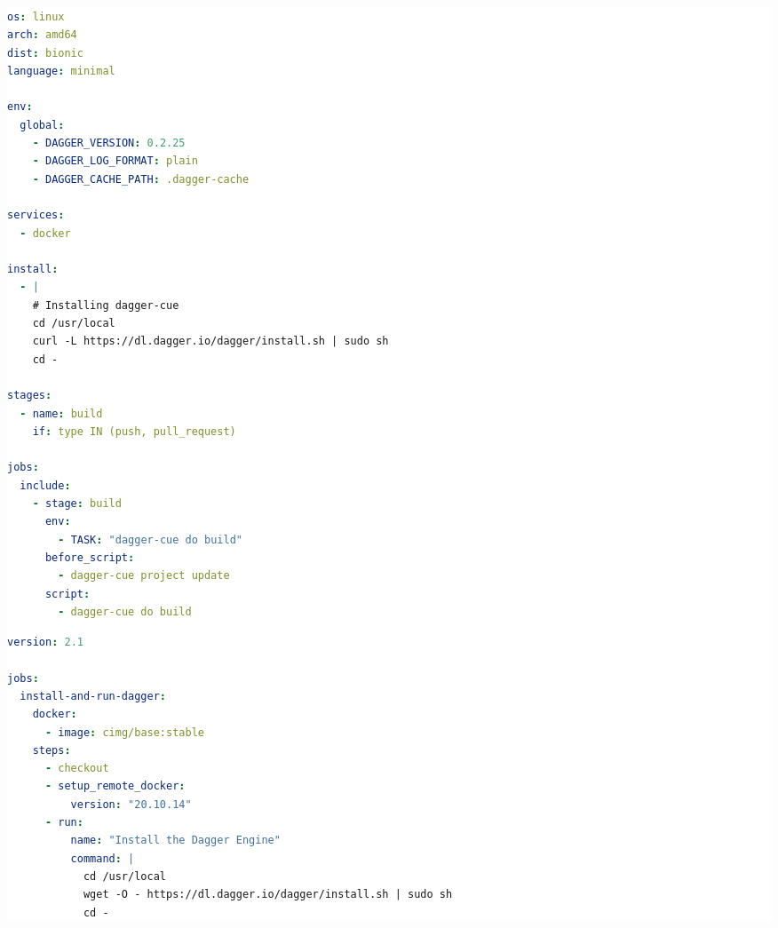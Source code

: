 <TabItem value="github-actions">

```yaml file=../tests/getting-started/github-actions.yml title=".github/workflows/todoapp.yml"

```

</TabItem>

<TabItem value="travisci">

```yaml title=".travis.yml"
os: linux
arch: amd64
dist: bionic
language: minimal

env:
  global:
    - DAGGER_VERSION: 0.2.25
    - DAGGER_LOG_FORMAT: plain
    - DAGGER_CACHE_PATH: .dagger-cache

services:
  - docker

install:
  - |
    # Installing dagger-cue
    cd /usr/local
    curl -L https://dl.dagger.io/dagger/install.sh | sudo sh
    cd -

stages:
  - name: build
    if: type IN (push, pull_request)

jobs:
  include:
    - stage: build
      env:
        - TASK: "dagger-cue do build"
      before_script:
        - dagger-cue project update
      script:
        - dagger-cue do build
```

</TabItem>

<TabItem value="circleci">

```yaml title=".circleci/config.yml"
version: 2.1

jobs:
  install-and-run-dagger:
    docker:
      - image: cimg/base:stable
    steps:
      - checkout
      - setup_remote_docker:
          version: "20.10.14"
      - run:
          name: "Install the Dagger Engine"
          command: |
            cd /usr/local
            wget -O - https://dl.dagger.io/dagger/install.sh | sudo sh
            cd -
```